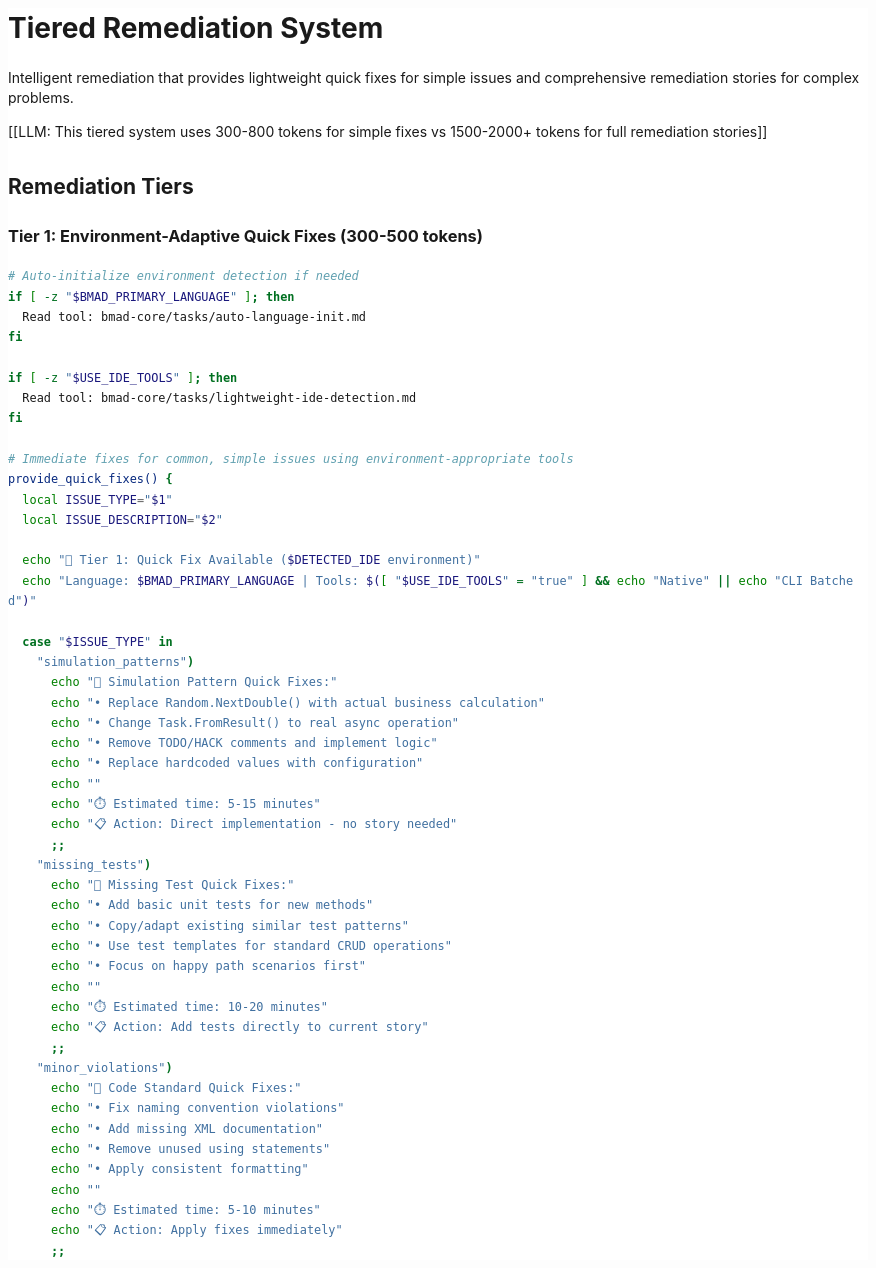 # Tiered Remediation System

Intelligent remediation that provides lightweight quick fixes for simple issues and comprehensive remediation stories for complex problems.

[[LLM: This tiered system uses 300-800 tokens for simple fixes vs 1500-2000+ tokens for full remediation stories]]

## Remediation Tiers

### **Tier 1: Environment-Adaptive Quick Fixes** (300-500 tokens)

```bash
# Auto-initialize environment detection if needed
if [ -z "$BMAD_PRIMARY_LANGUAGE" ]; then
  Read tool: bmad-core/tasks/auto-language-init.md
fi

if [ -z "$USE_IDE_TOOLS" ]; then
  Read tool: bmad-core/tasks/lightweight-ide-detection.md
fi

# Immediate fixes for common, simple issues using environment-appropriate tools
provide_quick_fixes() {
  local ISSUE_TYPE="$1"
  local ISSUE_DESCRIPTION="$2"
  
  echo "🚀 Tier 1: Quick Fix Available ($DETECTED_IDE environment)"
  echo "Language: $BMAD_PRIMARY_LANGUAGE | Tools: $([ "$USE_IDE_TOOLS" = "true" ] && echo "Native" || echo "CLI Batched")"
  
  case "$ISSUE_TYPE" in
    "simulation_patterns")
      echo "🎯 Simulation Pattern Quick Fixes:"
      echo "• Replace Random.NextDouble() with actual business calculation"
      echo "• Change Task.FromResult() to real async operation"
      echo "• Remove TODO/HACK comments and implement logic"
      echo "• Replace hardcoded values with configuration"
      echo ""
      echo "⏱️ Estimated time: 5-15 minutes"
      echo "📋 Action: Direct implementation - no story needed"
      ;;
    "missing_tests")
      echo "🧪 Missing Test Quick Fixes:"
      echo "• Add basic unit tests for new methods"
      echo "• Copy/adapt existing similar test patterns"
      echo "• Use test templates for standard CRUD operations"
      echo "• Focus on happy path scenarios first"
      echo ""
      echo "⏱️ Estimated time: 10-20 minutes"
      echo "📋 Action: Add tests directly to current story"
      ;;
    "minor_violations")
      echo "📏 Code Standard Quick Fixes:"
      echo "• Fix naming convention violations"
      echo "• Add missing XML documentation"
      echo "• Remove unused using statements"
      echo "• Apply consistent formatting"
      echo ""
      echo "⏱️ Estimated time: 5-10 minutes"
      echo "📋 Action: Apply fixes immediately"
      ;;
```